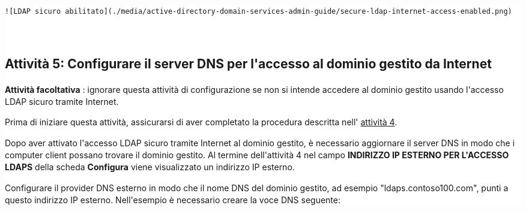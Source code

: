     ![LDAP sicuro abilitato](./media/active-directory-domain-services-admin-guide/secure-ldap-internet-access-enabled.png)

<br>

## <a name="task-5---configure-dns-to-access-the-managed-domain-from-the-internet"></a>Attività 5: Configurare il server DNS per l'accesso al dominio gestito da Internet
**Attività facoltativa** : ignorare questa attività di configurazione se non si intende accedere al dominio gestito usando l'accesso LDAP sicuro tramite Internet.

Prima di iniziare questa attività, assicurarsi di aver completato la procedura descritta nell' [attività 4](#task-4---enable-secure-ldap-access-over-the-internet).

Dopo aver attivato l'accesso LDAP sicuro tramite Internet al dominio gestito, è necessario aggiornare il server DNS in modo che i computer client possano trovare il dominio gestito. Al termine dell'attività 4 nel campo **INDIRIZZO IP ESTERNO PER L'ACCESSO LDAPS** della scheda **Configura** viene visualizzato un indirizzo IP esterno.

Configurare il provider DNS esterno in modo che il nome DNS del dominio gestito, ad esempio "ldaps.contoso100.com", punti a questo indirizzo IP esterno. Nell'esempio è necessario creare la voce DNS seguente:
